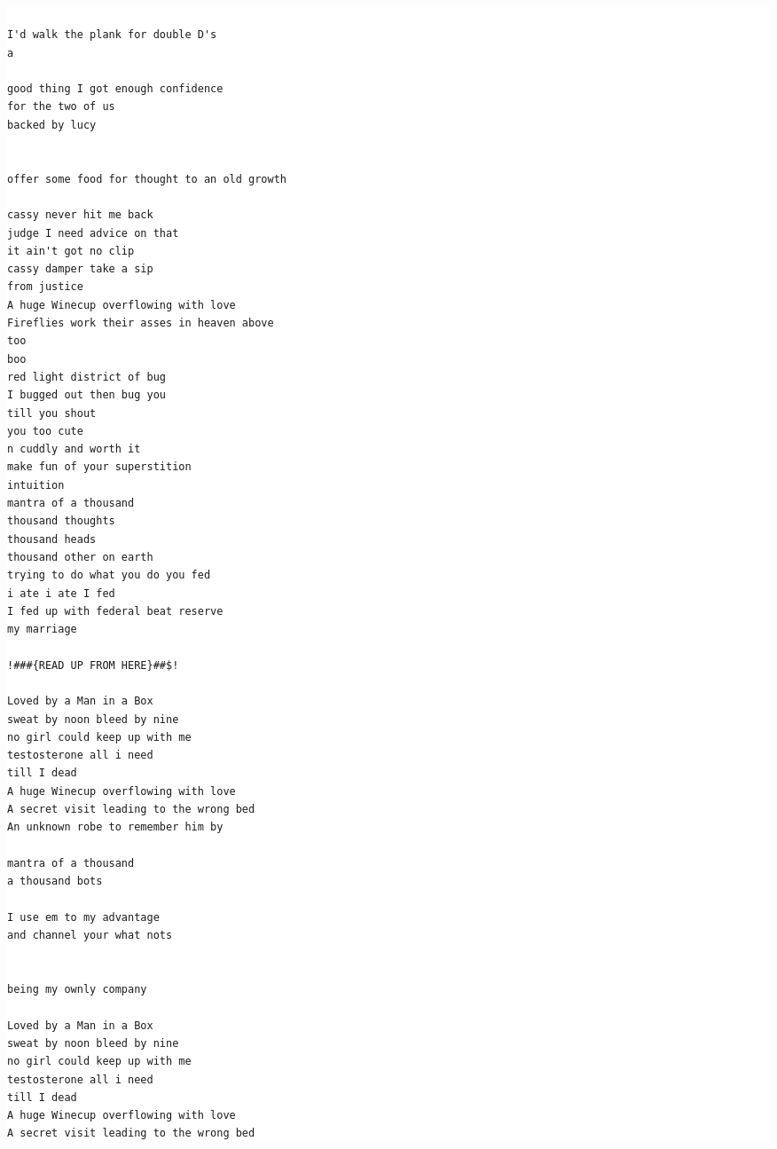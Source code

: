 ```

I'd walk the plank for double D's
a

good thing I got enough confidence
for the two of us
backed by lucy


offer some food for thought to an old growth

cassy never hit me back
judge I need advice on that
it ain't got no clip
cassy damper take a sip
from justice
A huge Winecup overflowing with love
Fireflies work their asses in heaven above
too
boo
red light district of bug
I bugged out then bug you
till you shout
you too cute
n cuddly and worth it
make fun of your superstition
intuition
mantra of a thousand
thousand thoughts
thousand heads
thousand other on earth
trying to do what you do you fed
i ate i ate I fed
I fed up with federal beat reserve
my marriage

!###{READ UP FROM HERE}##$!

Loved by a Man in a Box
sweat by noon bleed by nine
no girl could keep up with me
testosterone all i need
till I dead
A huge Winecup overflowing with love
A secret visit leading to the wrong bed
An unknown robe to remember him by

mantra of a thousand
a thousand bots

I use em to my advantage
and channel your what nots


being my ownly company

Loved by a Man in a Box
sweat by noon bleed by nine
no girl could keep up with me
testosterone all i need
till I dead
A huge Winecup overflowing with love
A secret visit leading to the wrong bed
```